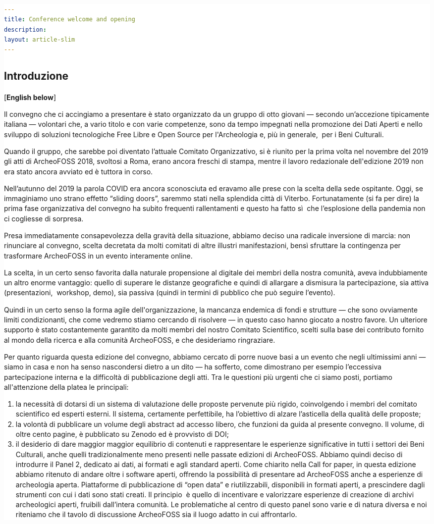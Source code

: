 ```yaml
---
title: Conference welcome and opening
description: 
layout: article-slim
---
```




## Introduzione

[**English below**]

Il convegno che ci accingiamo a presentare è stato organizzato da un gruppo di otto giovani — secondo un’accezione tipicamente italiana — volontari che, a vario titolo e con varie competenze, sono da tempo impegnati nella promozione dei Dati Aperti e nello sviluppo di soluzioni tecnologiche Free Libre e Open Source per l'Archeologia e, più in generale,  per i Beni Culturali.

Quando il gruppo, che sarebbe poi diventato l’attuale Comitato Organizzativo, si è riunito per la prima volta nel novembre del 2019 gli atti di ArcheoFOSS 2018, svoltosi a Roma, erano ancora freschi di stampa, mentre il lavoro redazionale dell'edizione 2019 non era stato ancora avviato ed è tuttora in corso.

Nell’autunno del 2019 la parola COVID era ancora sconosciuta ed eravamo alle prese con la scelta della sede ospitante. Oggi, se immaginiamo uno strano effetto “sliding doors”, saremmo stati nella splendida città di Viterbo. Fortunatamente (si fa per dire) la prima fase organizzativa del convegno ha subito frequenti rallentamenti e questo ha fatto sì  che l’esplosione della pandemia non ci cogliesse di sorpresa.

Presa immediatamente consapevolezza della gravità della situazione, abbiamo deciso una radicale inversione di marcia: non rinunciare al convegno, scelta decretata da molti comitati di altre illustri manifestazioni, bensì sfruttare la contingenza per  trasformare ArcheoFOSS in un evento interamente online.

La scelta, in un certo senso favorita dalla naturale propensione al digitale dei membri della nostra comunità, aveva indubbiamente un altro enorme vantaggio: quello di superare le distanze geografiche e quindi di allargare a dismisura la partecipazione, sia attiva (presentazioni,  workshop, demo), sia passiva (quindi in termini di pubblico che può seguire l’evento).   

Quindi in un certo senso la forma agile dell'organizzazione, la mancanza endemica di fondi e strutture — che sono ovviamente limiti condizionanti, che come vedremo stiamo cercando di risolvere — in questo caso hanno giocato a nostro favore. Un ulteriore supporto è stato costantemente garantito da molti membri del nostro Comitato Scientifico, scelti sulla base dei contributo fornito al mondo della ricerca e alla comunità ArcheoFOSS, e che desideriamo ringraziare.

Per quanto riguarda questa edizione del convegno, abbiamo cercato di porre nuove basi a un evento che negli ultimissimi anni — siamo in casa e non ha senso nascondersi dietro a un dito — ha sofferto, come dimostrano per esempio l’eccessiva partecipazione interna e la difficoltà di pubblicazione degli atti. Tra le questioni più urgenti che ci siamo posti, portiamo all'attenzione della platea le principali:

1. la necessità di dotarsi di un sistema di valutazione delle proposte pervenute più rigido, coinvolgendo i membri del comitato scientifico ed esperti esterni. Il sistema, certamente perfettibile, ha l’obiettivo di alzare l’asticella della qualità delle proposte;
2. la volontà di pubblicare un volume degli abstract ad accesso libero, che funzioni da guida al presente convegno. Il volume, di oltre cento pagine, è pubblicato su Zenodo ed è provvisto di DOI;
3. il desiderio di dare maggior maggior equilibrio di contenuti e rappresentare le esperienze significative in tutti i settori dei Beni Culturali, anche quelli tradizionalmente meno presenti nelle passate edizioni di ArcheoFOSS. Abbiamo quindi deciso di introdurre il Panel 2, dedicato ai dati, ai formati e agli standard aperti. Come chiarito nella Call for paper, in questa edizione abbiamo ritenuto di andare oltre i software aperti, offrendo la possibilità di presentare ad ArcheoFOSS anche a esperienze di archeologia aperta.
Piattaforme di pubblicazione di “open data” e riutilizzabili, disponibili in formati aperti, a prescindere dagli strumenti con cui i dati sono stati creati. Il principio  è quello di incentivare e valorizzare esperienze di creazione di archivi archeologici aperti, fruibili dall’intera comunità. Le problematiche al centro di questo panel sono varie e di natura diversa e noi riteniamo che il tavolo di discussione ArcheoFOSS sia il luogo adatto in cui affrontarlo. 